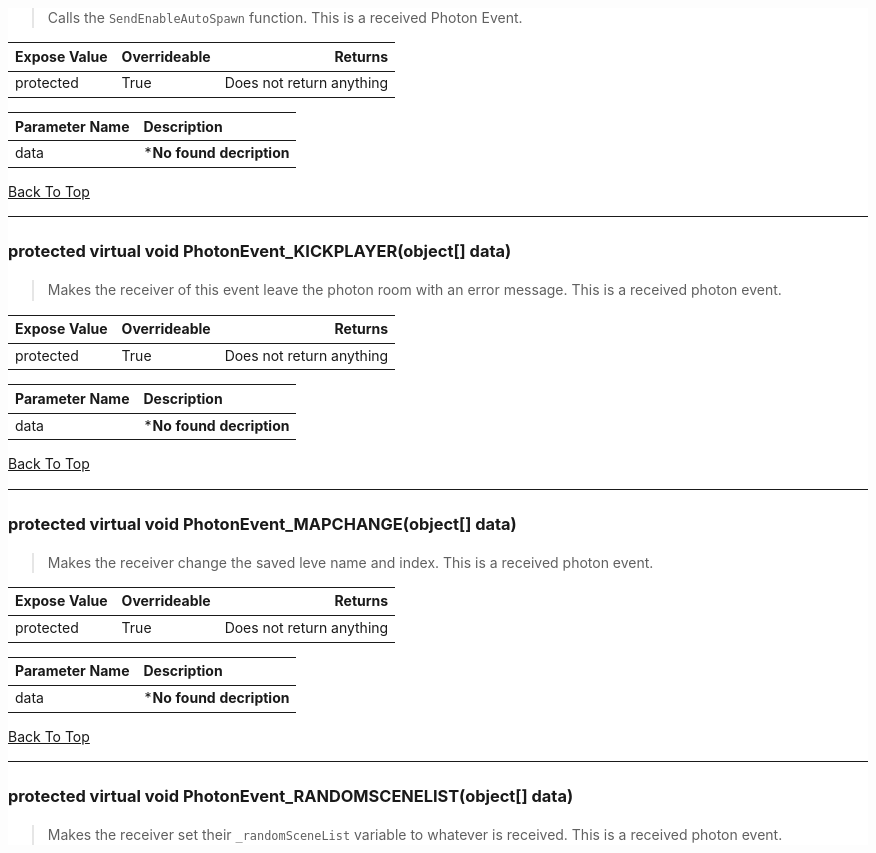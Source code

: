 >   Calls the `SendEnableAutoSpawn` function. This is a received Photon Event. 

| Expose Value | Overrideable | Returns |
|:---|:---|---:|
|protected|True|Does not return anything|

| Parameter Name | Description |
|:---|:---|
|data|***No found decription**|

[Back To Top](#)

------------------
### protected virtual void PhotonEvent_KICKPLAYER(object[] data)<a name="PhotonEvent_KICKPLAYER"></a>

>   Makes the receiver of this event leave the photon room with an error message. This is a received photon event. 

| Expose Value | Overrideable | Returns |
|:---|:---|---:|
|protected|True|Does not return anything|

| Parameter Name | Description |
|:---|:---|
|data|***No found decription**|

[Back To Top](#)

------------------
### protected virtual void PhotonEvent_MAPCHANGE(object[] data)<a name="PhotonEvent_MAPCHANGE"></a>

>   Makes the receiver change the saved leve name and index. This is a received photon event. 

| Expose Value | Overrideable | Returns |
|:---|:---|---:|
|protected|True|Does not return anything|

| Parameter Name | Description |
|:---|:---|
|data|***No found decription**|

[Back To Top](#)

------------------
### protected virtual void PhotonEvent_RANDOMSCENELIST(object[] data)<a name="PhotonEvent_RANDOMSCENELIST"></a>

>   Makes the receiver set their `_randomSceneList` variable to whatever is received. This is a received photon event. 
